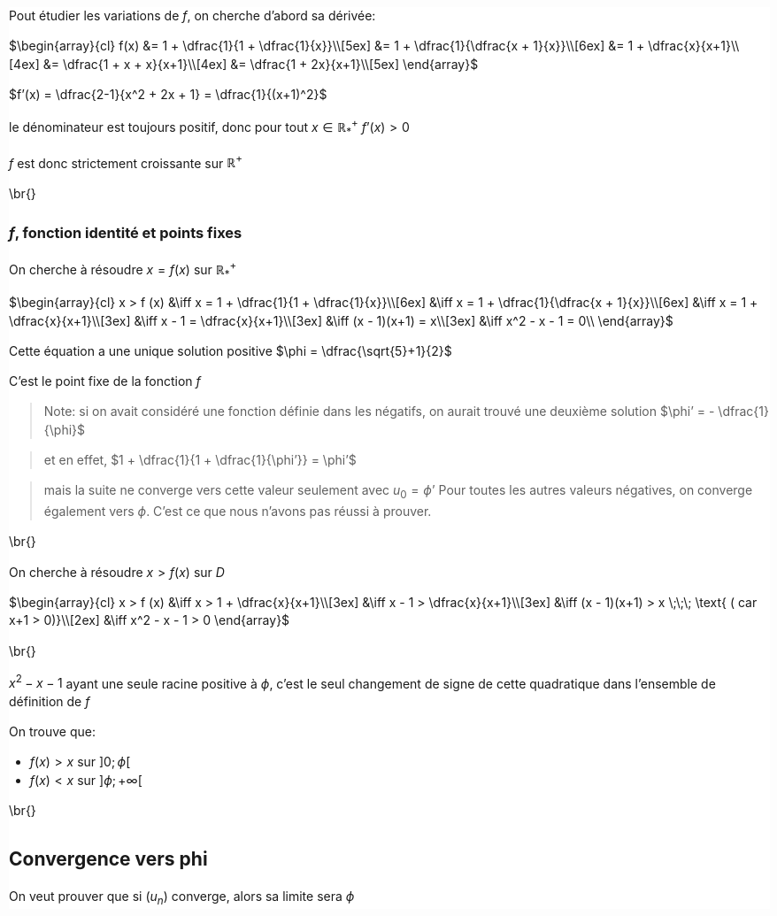 Pout étudier les variations de $f$, on cherche d’abord sa dérivée:

$\begin{array}{cl} f(x) &= 1 + \dfrac{1}{1 + \dfrac{1}{x}}\\[5ex] &= 1 + \dfrac{1}{\dfrac{x + 1}{x}}\\[6ex] &= 1 + \dfrac{x}{x+1}\\[4ex] &= \dfrac{1 + x + x}{x+1}\\[4ex] &= \dfrac{1 + 2x}{x+1}\\[5ex] \end{array}$

$f’(x) = \dfrac{2-1}{x^2 + 2x + 1} = \dfrac{1}{(x+1)^2}$


le dénominateur est toujours positif, donc pour tout $x \in \mathbb{R}^+_*$ $f’(x) > 0$

$f$ est donc strictement croissante sur $\mathbb{R}^+$

\br{}


### $f$,  fonction identité et points fixes

On cherche à résoudre $x = f(x)$ sur $\mathbb{R}^+_*$


$\begin{array}{cl} x > f (x) &\iff x = 1 + \dfrac{1}{1 + \dfrac{1}{x}}\\[6ex] &\iff x = 1 + \dfrac{1}{\dfrac{x + 1}{x}}\\[6ex] &\iff x = 1 + \dfrac{x}{x+1}\\[3ex] &\iff x - 1 = \dfrac{x}{x+1}\\[3ex] &\iff (x - 1)(x+1) = x\\[3ex] &\iff x^2 - x - 1 = 0\\ \end{array}$

Cette équation a une unique solution positive $\phi = \dfrac{\sqrt{5}+1}{2}$

C’est le point fixe de la fonction $f$

> Note: si on avait considéré une fonction définie dans les négatifs, on aurait trouvé une deuxième solution $\phi’ = - \dfrac{1}{\phi}$

> et en effet, $1 + \dfrac{1}{1 + \dfrac{1}{\phi’}} = \phi’$

> mais la suite ne converge vers cette valeur seulement avec $u_0 = \phi’$
> Pour toutes les autres valeurs négatives, on converge également vers $\phi$.
> C’est ce que nous n’avons pas réussi à prouver.

\br{}

On cherche à résoudre $x > f(x)$ sur $D$

$\begin{array}{cl} x > f (x) &\iff x > 1 + \dfrac{x}{x+1}\\[3ex] &\iff x - 1 > \dfrac{x}{x+1}\\[3ex] &\iff (x - 1)(x+1) > x \;\;\; \text{ ( car x+1 > 0)}\\[2ex] &\iff x^2 - x - 1 > 0 \end{array}$

\br{}

$x^2 - x - 1$ ayant une seule racine positive à $\phi$, c’est le seul changement de signe de cette quadratique dans l’ensemble de définition de $f$

On trouve que:
- $f(x) > x$ sur $]0 ; \phi[$
- $f(x) < x$ sur $]\phi; +\infty[$

\br{}


## Convergence vers phi

On veut prouver que si $(u_n)$ converge, alors sa limite sera $\phi$
